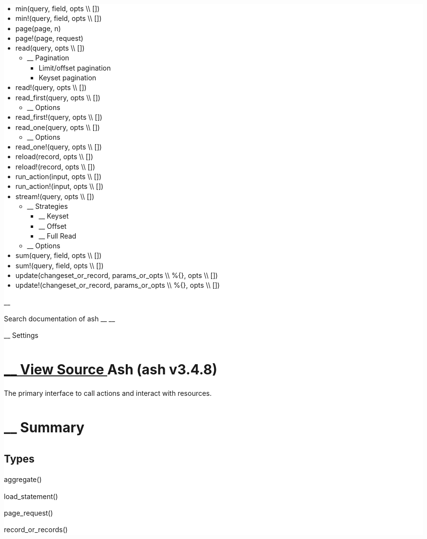 - min(query, field, opts \\\ [])
- min!(query, field, opts \\\ [])
- page(page, n)
- page!(page, request)
- read(query, opts \\\ [])
  - __ Pagination
      - Limit/offset pagination
      - Keyset pagination
- read!(query, opts \\\ [])
- read_first(query, opts \\\ [])
  - __ Options
- read_first!(query, opts \\\ [])
- read_one(query, opts \\\ [])
  - __ Options
- read_one!(query, opts \\\ [])
- reload(record, opts \\\ [])
- reload!(record, opts \\\ [])
- run_action(input, opts \\\ [])
- run_action!(input, opts \\\ [])
- stream!(query, opts \\\ [])
  - __ Strategies
    - __ Keyset
    - __ Offset
    - __ Full Read
  - __ Options
- sum(query, field, opts \\\ [])
- sum!(query, field, opts \\\ [])
- update(changeset_or_record, params_or_opts \\\ %{}, opts \\\ [])
- update!(changeset_or_record, params_or_opts \\\ %{}, opts \\\ [])

__

Search documentation of ash __ __

__ Settings

#  [ __ View Source ](external_link) Ash (ash v3.4.8)

The primary interface to call actions and interact with resources.

#  __ Summary

##  Types

aggregate()

load_statement()

page_request()

record_or_records()
